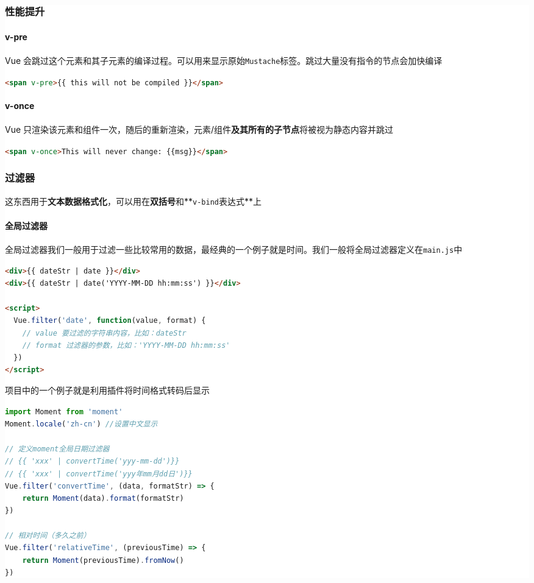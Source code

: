 ### 性能提升

#### v-pre

Vue 会跳过这个元素和其子元素的编译过程。可以用来显示原始`Mustache`标签。跳过大量没有指令的节点会加快编译

```html
<span v-pre>{{ this will not be compiled }}</span>
```

#### v-once

Vue 只渲染该元素和组件一次，随后的重新渲染，元素/组件**及其所有的子节点**将被视为静态内容并跳过

```html
<span v-once>This will never change: {{msg}}</span>
```

### 过滤器

这东西用于**文本数据格式化**，可以用在**双括号**和**`v-bind`表达式**上

#### 全局过滤器

全局过滤器我们一般用于过滤一些比较常用的数据，最经典的一个例子就是时间。我们一般将全局过滤器定义在`main.js`中

```html
<div>{{ dateStr | date }}</div>
<div>{{ dateStr | date('YYYY-MM-DD hh:mm:ss') }}</div>

<script>
  Vue.filter('date', function(value, format) {
    // value 要过滤的字符串内容，比如：dateStr
    // format 过滤器的参数，比如：'YYYY-MM-DD hh:mm:ss'
  })
</script>
```

项目中的一个例子就是利用插件将时间格式转码后显示

```javascript
import Moment from 'moment'
Moment.locale('zh-cn') //设置中文显示

// 定义moment全局日期过滤器
// {{ 'xxx' | convertTime('yyy-mm-dd')}}
// {{ 'xxx' | convertTime('yyy年mm月dd日')}}
Vue.filter('convertTime', (data, formatStr) => {
    return Moment(data).format(formatStr)
})

// 相对时间（多久之前）
Vue.filter('relativeTime', (previousTime) => {
    return Moment(previousTime).fromNow()
})
```
